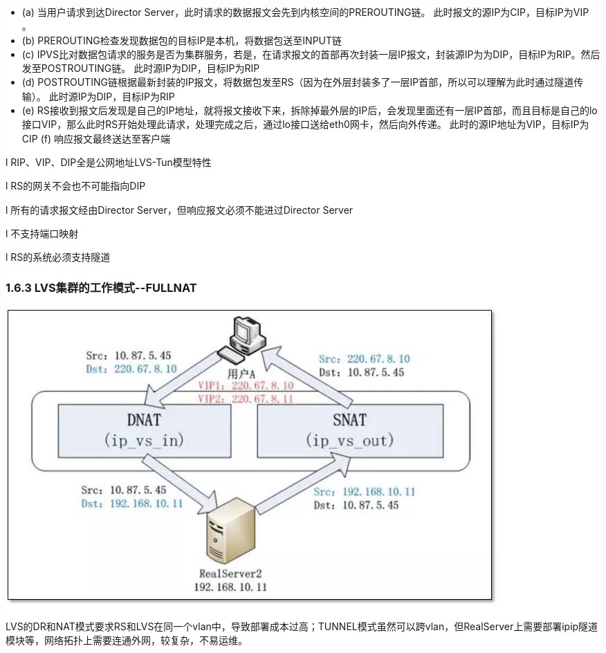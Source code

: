 


- (a) 当用户请求到达Director Server，此时请求的数据报文会先到内核空间的PREROUTING链。 此时报文的源IP为CIP，目标IP为VIP 。
- (b) PREROUTING检查发现数据包的目标IP是本机，将数据包送至INPUT链
-  (c) IPVS比对数据包请求的服务是否为集群服务，若是，在请求报文的首部再次封装一层IP报文，封装源IP为为DIP，目标IP为RIP。然后发至POSTROUTING链。 此时源IP为DIP，目标IP为RIP
-  (d) POSTROUTING链根据最新封装的IP报文，将数据包发至RS（因为在外层封装多了一层IP首部，所以可以理解为此时通过隧道传输）。 此时源IP为DIP，目标IP为RIP
-  (e) RS接收到报文后发现是自己的IP地址，就将报文接收下来，拆除掉最外层的IP后，会发现里面还有一层IP首部，而且目标是自己的lo接口VIP，那么此时RS开始处理此请求，处理完成之后，通过lo接口送给eth0网卡，然后向外传递。 此时的源IP地址为VIP，目标IP为CIP
   (f) 响应报文最终送达至客户端



l RIP、VIP、DIP全是公网地址LVS-Tun模型特性

l RS的网关不会也不可能指向DIP

l 所有的请求报文经由Director Server，但响应报文必须不能进过Director Server

l 不支持端口映射

l RS的系统必须支持隧道



### 1.6.3 LVS集群的工作模式--FULLNAT



![img](assets\9721977-2d5034b7f0e49e7e.webp)



LVS的DR和NAT模式要求RS和LVS在同一个vlan中，导致部署成本过高；TUNNEL模式虽然可以跨vlan，但RealServer上需要部署ipip隧道模块等，网络拓扑上需要连通外网，较复杂，不易运维。
